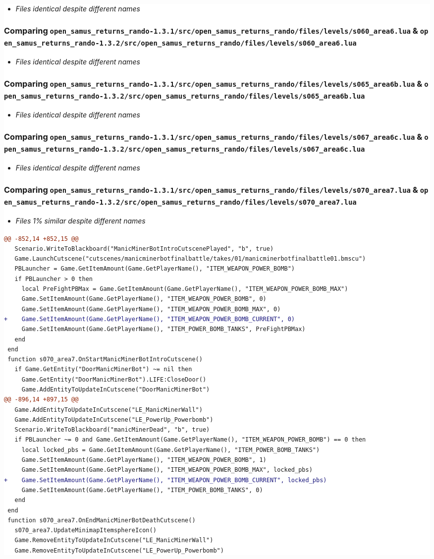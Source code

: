  * *Files identical despite different names*

### Comparing `open_samus_returns_rando-1.3.1/src/open_samus_returns_rando/files/levels/s060_area6.lua` & `open_samus_returns_rando-1.3.2/src/open_samus_returns_rando/files/levels/s060_area6.lua`

 * *Files identical despite different names*

### Comparing `open_samus_returns_rando-1.3.1/src/open_samus_returns_rando/files/levels/s065_area6b.lua` & `open_samus_returns_rando-1.3.2/src/open_samus_returns_rando/files/levels/s065_area6b.lua`

 * *Files identical despite different names*

### Comparing `open_samus_returns_rando-1.3.1/src/open_samus_returns_rando/files/levels/s067_area6c.lua` & `open_samus_returns_rando-1.3.2/src/open_samus_returns_rando/files/levels/s067_area6c.lua`

 * *Files identical despite different names*

### Comparing `open_samus_returns_rando-1.3.1/src/open_samus_returns_rando/files/levels/s070_area7.lua` & `open_samus_returns_rando-1.3.2/src/open_samus_returns_rando/files/levels/s070_area7.lua`

 * *Files 1% similar despite different names*

```diff
@@ -852,14 +852,15 @@
   Scenario.WriteToBlackboard("ManicMinerBotIntroCutscenePlayed", "b", true)
   Game.LaunchCutscene("cutscenes/manicminerbotfinalbattle/takes/01/manicminerbotfinalbattle01.bmscu")
   PBLauncher = Game.GetItemAmount(Game.GetPlayerName(), "ITEM_WEAPON_POWER_BOMB")
   if PBLauncher > 0 then
     local PreFightPBMax = Game.GetItemAmount(Game.GetPlayerName(), "ITEM_WEAPON_POWER_BOMB_MAX")
     Game.SetItemAmount(Game.GetPlayerName(), "ITEM_WEAPON_POWER_BOMB", 0)
     Game.SetItemAmount(Game.GetPlayerName(), "ITEM_WEAPON_POWER_BOMB_MAX", 0)
+    Game.SetItemAmount(Game.GetPlayerName(), "ITEM_WEAPON_POWER_BOMB_CURRENT", 0)
     Game.SetItemAmount(Game.GetPlayerName(), "ITEM_POWER_BOMB_TANKS", PreFightPBMax)
   end
 end
 function s070_area7.OnStartManicMinerBotIntroCutscene()
   if Game.GetEntity("DoorManicMinerBot") ~= nil then
     Game.GetEntity("DoorManicMinerBot").LIFE:CloseDoor()
     Game.AddEntityToUpdateInCutscene("DoorManicMinerBot")
@@ -896,14 +897,15 @@
   Game.AddEntityToUpdateInCutscene("LE_ManicMinerWall")
   Game.AddEntityToUpdateInCutscene("LE_PowerUp_Powerbomb")
   Scenario.WriteToBlackboard("manicMinerDead", "b", true)
   if PBLauncher ~= 0 and Game.GetItemAmount(Game.GetPlayerName(), "ITEM_WEAPON_POWER_BOMB") == 0 then
     local locked_pbs = Game.GetItemAmount(Game.GetPlayerName(), "ITEM_POWER_BOMB_TANKS")
     Game.SetItemAmount(Game.GetPlayerName(), "ITEM_WEAPON_POWER_BOMB", 1)
     Game.SetItemAmount(Game.GetPlayerName(), "ITEM_WEAPON_POWER_BOMB_MAX", locked_pbs)
+    Game.SetItemAmount(Game.GetPlayerName(), "ITEM_WEAPON_POWER_BOMB_CURRENT", locked_pbs)
     Game.SetItemAmount(Game.GetPlayerName(), "ITEM_POWER_BOMB_TANKS", 0)
   end
 end
 function s070_area7.OnEndManicMinerBotDeathCutscene()
   s070_area7.UpdateMinimapItemsphereIcon()
   Game.RemoveEntityToUpdateInCutscene("LE_ManicMinerWall")
   Game.RemoveEntityToUpdateInCutscene("LE_PowerUp_Powerbomb")
```